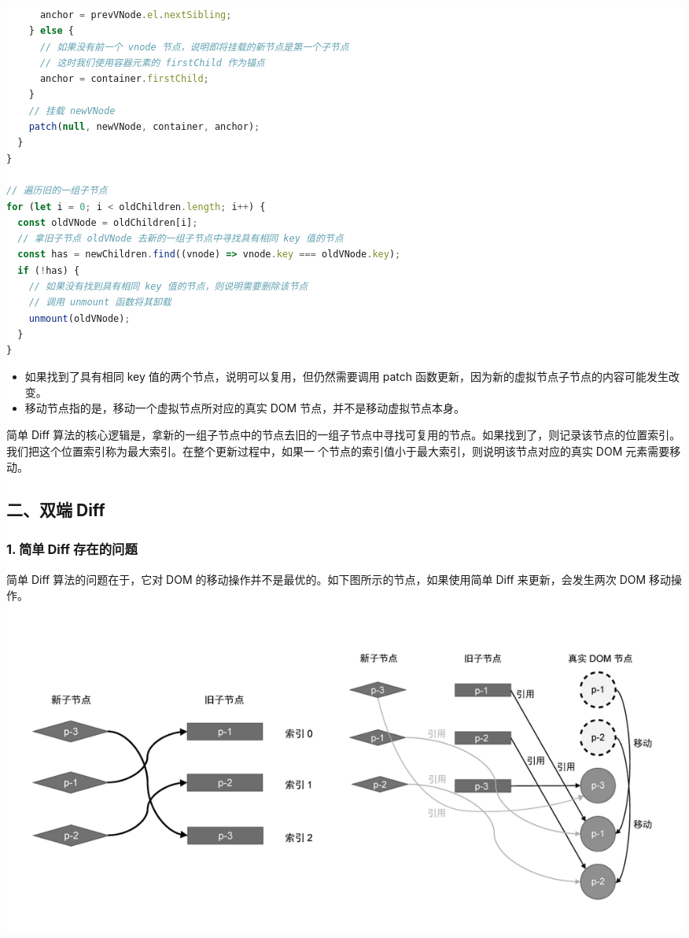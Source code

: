 ```js
      anchor = prevVNode.el.nextSibling;
    } else {
      // 如果没有前一个 vnode 节点，说明即将挂载的新节点是第一个子节点
      // 这时我们使用容器元素的 firstChild 作为锚点
      anchor = container.firstChild;
    }
    // 挂载 newVNode
    patch(null, newVNode, container, anchor);
  }
}

// 遍历旧的一组子节点
for (let i = 0; i < oldChildren.length; i++) {
  const oldVNode = oldChildren[i];
  // 拿旧子节点 oldVNode 去新的一组子节点中寻找具有相同 key 值的节点
  const has = newChildren.find((vnode) => vnode.key === oldVNode.key);
  if (!has) {
    // 如果没有找到具有相同 key 值的节点，则说明需要删除该节点
    // 调用 unmount 函数将其卸载
    unmount(oldVNode);
  }
}
```

- 如果找到了具有相同 key 值的两个节点，说明可以复用，但仍然需要调用 patch 函数更新，因为新的虚拟节点子节点的内容可能发生改变。
- 移动节点指的是，移动一个虚拟节点所对应的真实 DOM 节点，并不是移动虚拟节点本身。

简单 Diff 算法的核心逻辑是，拿新的一组子节点中的节点去旧的一组子节点中寻找可复用的节点。如果找到了，则记录该节点的位置索引。我们把这个位置索引称为最大索引。在整个更新过程中，如果一 个节点的索引值小于最大索引，则说明该节点对应的真实 DOM 元素需要移动。

## 二、双端 Diff

### 1. 简单 Diff 存在的问题

简单 Diff 算法的问题在于，它对 DOM 的移动操作并不是最优的。如下图所示的节点，如果使用简单 Diff 来更新，会发生两次 DOM 移动操作。

![image-20240906111147956](./images/1725592553504.png)
